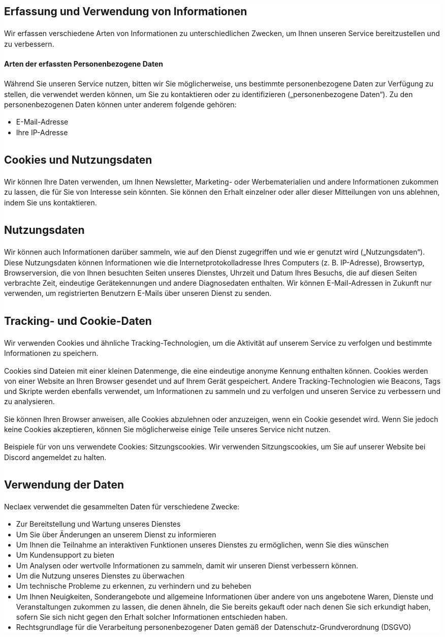 ## Erfassung und Verwendung von Informationen
Wir erfassen verschiedene Arten von Informationen zu unterschiedlichen Zwecken, um Ihnen unseren Service bereitzustellen und zu verbessern.

#### Arten der erfassten Personenbezogene Daten
Während Sie unseren Service nutzen, bitten wir Sie möglicherweise, uns bestimmte personenbezogene Daten zur Verfügung zu stellen, die verwendet werden können, um Sie zu kontaktieren oder zu identifizieren („personenbezogene Daten“). Zu den personenbezogenen Daten können unter anderem folgende gehören:
- E-Mail-Adresse
- Ihre IP-Adresse

## Cookies und Nutzungsdaten

Wir können Ihre Daten verwenden, um Ihnen Newsletter, Marketing- oder Werbematerialien und andere Informationen zukommen zu lassen, die für Sie von Interesse sein könnten. Sie können den Erhalt einzelner oder aller dieser Mitteilungen von uns ablehnen, indem Sie uns kontaktieren.

## Nutzungsdaten
Wir können auch Informationen darüber sammeln, wie auf den Dienst zugegriffen und wie er genutzt wird („Nutzungsdaten“). Diese Nutzungsdaten können Informationen wie die Internetprotokolladresse Ihres Computers (z. B. IP-Adresse), Browsertyp, Browserversion, die von Ihnen besuchten Seiten unseres Dienstes, Uhrzeit und Datum Ihres Besuchs, die auf diesen Seiten verbrachte Zeit, eindeutige Gerätekennungen und andere Diagnosedaten enthalten. Wir können E-Mail-Adressen in Zukunft nur verwenden, um registrierten Benutzern E-Mails über unseren Dienst zu senden.

## Tracking- und Cookie-Daten
Wir verwenden Cookies und ähnliche Tracking-Technologien, um die Aktivität auf unserem Service zu verfolgen und bestimmte Informationen zu speichern.

Cookies sind Dateien mit einer kleinen Datenmenge, die eine eindeutige anonyme Kennung enthalten können. Cookies werden von einer Website an Ihren Browser gesendet und auf Ihrem Gerät gespeichert. Andere Tracking-Technologien wie Beacons, Tags und Skripte werden ebenfalls verwendet, um Informationen zu sammeln und zu verfolgen und unseren Service zu verbessern und zu analysieren.

Sie können Ihren Browser anweisen, alle Cookies abzulehnen oder anzuzeigen, wenn ein Cookie gesendet wird. Wenn Sie jedoch keine Cookies akzeptieren, können Sie möglicherweise einige Teile unseres Service nicht nutzen.

Beispiele für von uns verwendete Cookies: Sitzungscookies. Wir verwenden Sitzungscookies, um Sie auf unserer Website bei Discord angemeldet zu halten.

## Verwendung der Daten
Neclaex verwendet die gesammelten Daten für verschiedene Zwecke:
- Zur Bereitstellung und Wartung unseres Dienstes
- Um Sie über Änderungen an unserem Dienst zu informieren
- Um Ihnen die Teilnahme an interaktiven Funktionen unseres Dienstes zu ermöglichen, wenn Sie dies wünschen
- Um Kundensupport zu bieten
- Um Analysen oder wertvolle Informationen zu sammeln, damit wir unseren Dienst verbessern können.
- Um die Nutzung unseres Dienstes zu überwachen
- Um technische Probleme zu erkennen, zu verhindern und zu beheben
- Um Ihnen Neuigkeiten, Sonderangebote und allgemeine Informationen über andere von uns angebotene Waren, Dienste und Veranstaltungen zukommen zu lassen, die denen ähneln, die Sie bereits gekauft oder nach denen Sie sich erkundigt haben, sofern Sie sich nicht gegen den Erhalt solcher Informationen entschieden haben.
- Rechtsgrundlage für die Verarbeitung personenbezogener Daten gemäß der Datenschutz-Grundverordnung (DSGVO)
